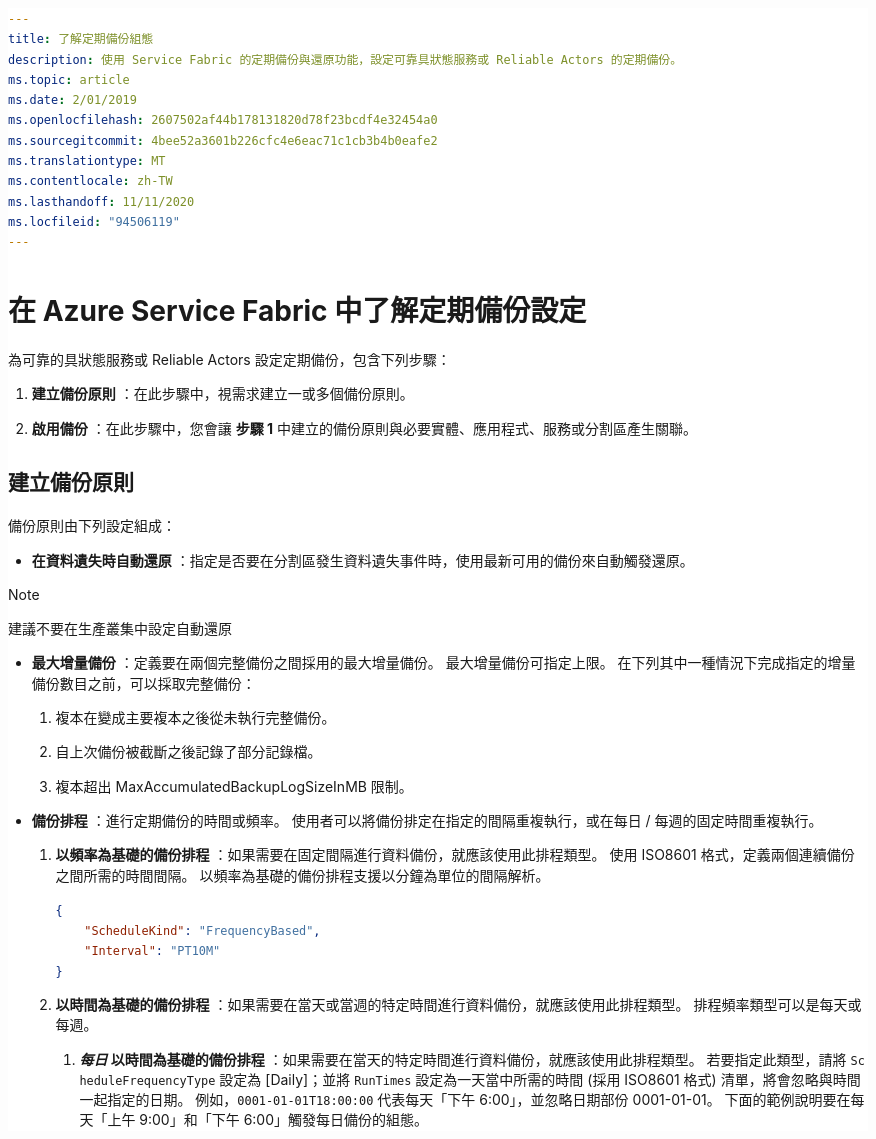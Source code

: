 ```yaml
---
title: 了解定期備份組態
description: 使用 Service Fabric 的定期備份與還原功能，設定可靠具狀態服務或 Reliable Actors 的定期備份。
ms.topic: article
ms.date: 2/01/2019
ms.openlocfilehash: 2607502af44b178131820d78f23bcdf4e32454a0
ms.sourcegitcommit: 4bee52a3601b226cfc4e6eac71c1cb3b4b0eafe2
ms.translationtype: MT
ms.contentlocale: zh-TW
ms.lasthandoff: 11/11/2020
ms.locfileid: "94506119"
---
```

# <a name="understanding-periodic-backup-configuration-in-azure-service-fabric"></a>在 Azure Service Fabric 中了解定期備份設定

為可靠的具狀態服務或 Reliable Actors 設定定期備份，包含下列步驟：

1. **建立備份原則** ：在此步驟中，視需求建立一或多個備份原則。

2. **啟用備份** ：在此步驟中，您會讓 **步驟 1** 中建立的備份原則與必要實體、應用程式、服務或分割區產生關聯。

## <a name="create-backup-policy"></a>建立備份原則

備份原則由下列設定組成：

* **在資料遺失時自動還原** ：指定是否要在分割區發生資料遺失事件時，使用最新可用的備份來自動觸發還原。
> [!NOTE]
> 建議不要在生產叢集中設定自動還原
>

* **最大增量備份** ：定義要在兩個完整備份之間採用的最大增量備份。 最大增量備份可指定上限。 在下列其中一種情況下完成指定的增量備份數目之前，可以採取完整備份：

    1. 複本在變成主要複本之後從未執行完整備份。

    2. 自上次備份被截斷之後記錄了部分記錄檔。

    3. 複本超出 MaxAccumulatedBackupLogSizeInMB 限制。

* **備份排程** ：進行定期備份的時間或頻率。 使用者可以將備份排定在指定的間隔重複執行，或在每日 / 每週的固定時間重複執行。

    1. **以頻率為基礎的備份排程** ：如果需要在固定間隔進行資料備份，就應該使用此排程類型。 使用 ISO8601 格式，定義兩個連續備份之間所需的時間間隔。 以頻率為基礎的備份排程支援以分鐘為單位的間隔解析。
        ```json
        {
            "ScheduleKind": "FrequencyBased",
            "Interval": "PT10M"
        }
        ```

    2. **以時間為基礎的備份排程** ：如果需要在當天或當週的特定時間進行資料備份，就應該使用此排程類型。 排程頻率類型可以是每天或每週。
        1. **_每日_ 以時間為基礎的備份排程** ：如果需要在當天的特定時間進行資料備份，就應該使用此排程類型。 若要指定此類型，請將 `ScheduleFrequencyType` 設定為 [Daily]；並將 `RunTimes` 設定為一天當中所需的時間 (採用 ISO8601 格式) 清單，將會忽略與時間一起指定的日期。 例如，`0001-01-01T18:00:00` 代表每天「下午 6:00」，並忽略日期部份 0001-01-01。 下面的範例說明要在每天「上午 9:00」和「下午 6:00」觸發每日備份的組態。


[0]: ./media/service-fabric-backuprestoreservice/backup-policy-association-example.png